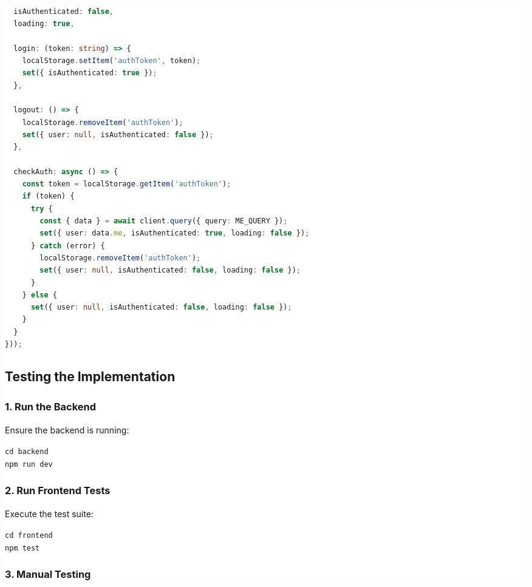 ```typescript
  isAuthenticated: false,
  loading: true,
  
  login: (token: string) => {
    localStorage.setItem('authToken', token);
    set({ isAuthenticated: true });
  },
  
  logout: () => {
    localStorage.removeItem('authToken');
    set({ user: null, isAuthenticated: false });
  },
  
  checkAuth: async () => {
    const token = localStorage.getItem('authToken');
    if (token) {
      try {
        const { data } = await client.query({ query: ME_QUERY });
        set({ user: data.me, isAuthenticated: true, loading: false });
      } catch (error) {
        localStorage.removeItem('authToken');
        set({ user: null, isAuthenticated: false, loading: false });
      }
    } else {
      set({ user: null, isAuthenticated: false, loading: false });
    }
  }
}));
```

## Testing the Implementation

### 1. Run the Backend

Ensure the backend is running:

```
cd backend
npm run dev
```

### 2. Run Frontend Tests

Execute the test suite:

```
cd frontend
npm test
```

### 3. Manual Testing
